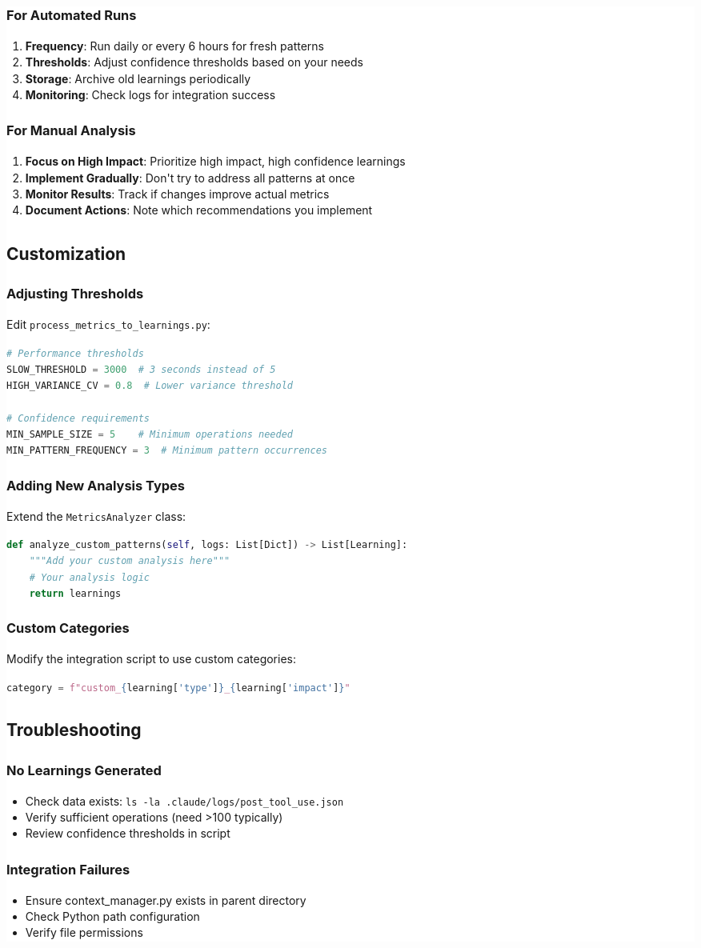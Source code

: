### For Automated Runs
1. **Frequency**: Run daily or every 6 hours for fresh patterns
2. **Thresholds**: Adjust confidence thresholds based on your needs
3. **Storage**: Archive old learnings periodically
4. **Monitoring**: Check logs for integration success

### For Manual Analysis
1. **Focus on High Impact**: Prioritize high impact, high confidence learnings
2. **Implement Gradually**: Don't try to address all patterns at once
3. **Monitor Results**: Track if changes improve actual metrics
4. **Document Actions**: Note which recommendations you implement

## Customization

### Adjusting Thresholds
Edit `process_metrics_to_learnings.py`:
```python
# Performance thresholds
SLOW_THRESHOLD = 3000  # 3 seconds instead of 5
HIGH_VARIANCE_CV = 0.8  # Lower variance threshold

# Confidence requirements
MIN_SAMPLE_SIZE = 5    # Minimum operations needed
MIN_PATTERN_FREQUENCY = 3  # Minimum pattern occurrences
```

### Adding New Analysis Types
Extend the `MetricsAnalyzer` class:
```python
def analyze_custom_patterns(self, logs: List[Dict]) -> List[Learning]:
    """Add your custom analysis here"""
    # Your analysis logic
    return learnings
```

### Custom Categories
Modify the integration script to use custom categories:
```python
category = f"custom_{learning['type']}_{learning['impact']}"
```

## Troubleshooting

### No Learnings Generated
- Check data exists: `ls -la .claude/logs/post_tool_use.json`
- Verify sufficient operations (need >100 typically)
- Review confidence thresholds in script

### Integration Failures
- Ensure context_manager.py exists in parent directory
- Check Python path configuration
- Verify file permissions
